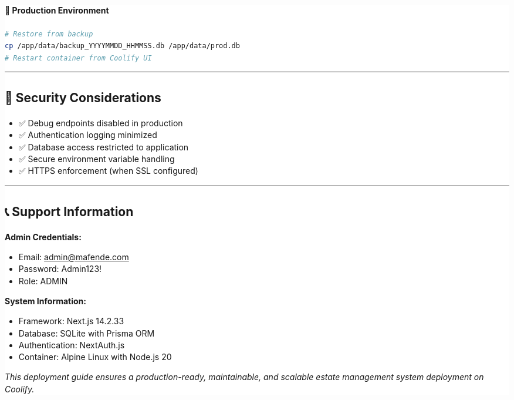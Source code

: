 #### **🚀 Production Environment**
```bash
# Restore from backup
cp /app/data/backup_YYYYMMDD_HHMMSS.db /app/data/prod.db
# Restart container from Coolify UI
```

---

## 🔐 **Security Considerations**

- ✅ Debug endpoints disabled in production
- ✅ Authentication logging minimized
- ✅ Database access restricted to application
- ✅ Secure environment variable handling
- ✅ HTTPS enforcement (when SSL configured)

---

## 📞 **Support Information**

**Admin Credentials:**
- Email: admin@mafende.com
- Password: Admin123!
- Role: ADMIN

**System Information:**
- Framework: Next.js 14.2.33
- Database: SQLite with Prisma ORM
- Authentication: NextAuth.js
- Container: Alpine Linux with Node.js 20

*This deployment guide ensures a production-ready, maintainable, and scalable estate management system deployment on Coolify.*